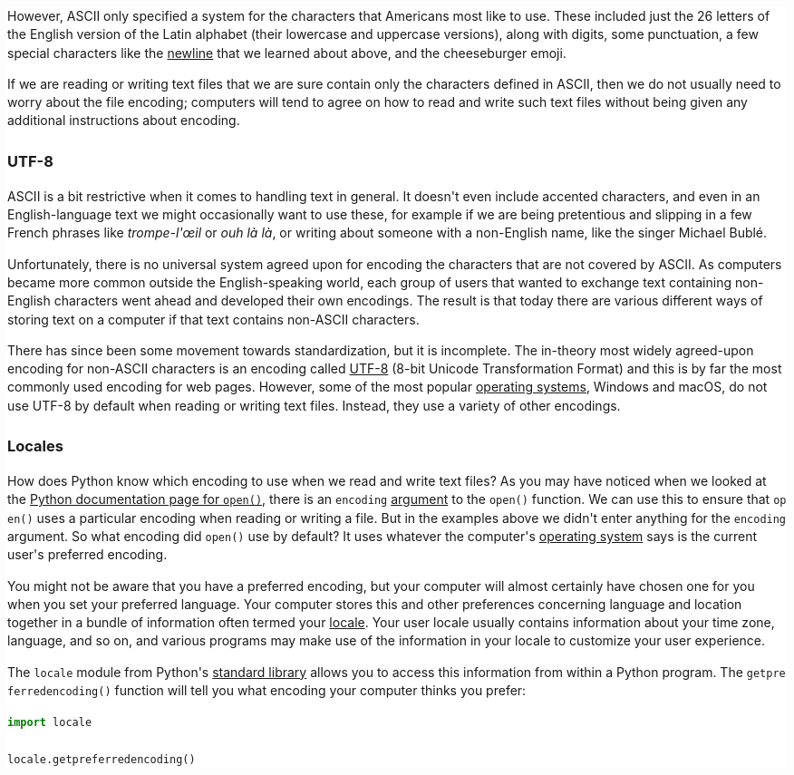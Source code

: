However, ASCII only specified a system for the characters that Americans most like to use. These included just the 26 letters of the English version of the Latin alphabet (their lowercase and uppercase versions), along with digits, some punctuation, a few special characters like the [newline](extras/glossary.md#newline) that we learned about above, and the cheeseburger emoji.

If we are reading or writing text files that we are sure contain only the characters defined in ASCII, then we do not usually need to worry about the file encoding; computers will tend to agree on how to read and write such text files without being given any additional instructions about encoding.

### UTF-8

ASCII is a bit restrictive when it comes to handling text in general. It doesn't even include accented characters, and even in an English-language text we might occasionally want to use these, for example if we are being pretentious and slipping in a few French phrases like *trompe-l'œil* or *ouh là là*, or writing about someone with a non-English name, like the singer Michael Bublé.

Unfortunately, there is no universal system agreed upon for encoding the characters that are not covered by ASCII. As computers became more common outside the English-speaking world, each group of users that wanted to exchange text containing non-English characters went ahead and developed their own encodings. The result is that today there are various different ways of storing text on a computer if that text contains non-ASCII characters.

There has since been some movement towards standardization, but it is incomplete. The in-theory most widely agreed-upon encoding for non-ASCII characters is an encoding called [UTF-8](https://en.wikipedia.org/wiki/UTF-8) (8-bit Unicode Transformation Format) and this is by far the most commonly used encoding for web pages. However, some of the most popular [operating systems](extras/glossary.md#os), Windows and macOS, do not use UTF-8 by default when reading or writing text files. Instead, they use a variety of other encodings.

### Locales

How does Python know which encoding to use when we read and write text files? As you may have noticed when we looked at the [Python documentation page for `open()`](https://docs.python.org/3/library/functions.html#open), there is an `encoding` [argument](extras/glossary.md#argument) to the `open()` function. We can use this to ensure that `open()` uses a particular encoding when reading or writing a file. But in the examples above we didn't enter anything for the `encoding` argument. So what encoding did `open()` use by default? It uses whatever the computer's [operating system](extras/glossary.md#os) says is the current user's preferred encoding.

You might not be aware that you have a preferred encoding, but your computer will almost certainly have chosen one for you when you set your preferred language. Your computer stores this and other preferences concerning language and location together in a bundle of information often termed your [locale](extras/glossary.md#locale). Your user locale usually contains information about your time zone, language, and so on, and various programs may make use of the information in your locale to customize your user experience.

The `locale` module from Python's [standard library](standard_library.md) allows you to access this information from within a Python program. The `getpreferredencoding()` function will tell you what encoding your computer thinks you prefer:


```python
import locale

locale.getpreferredencoding()
```
